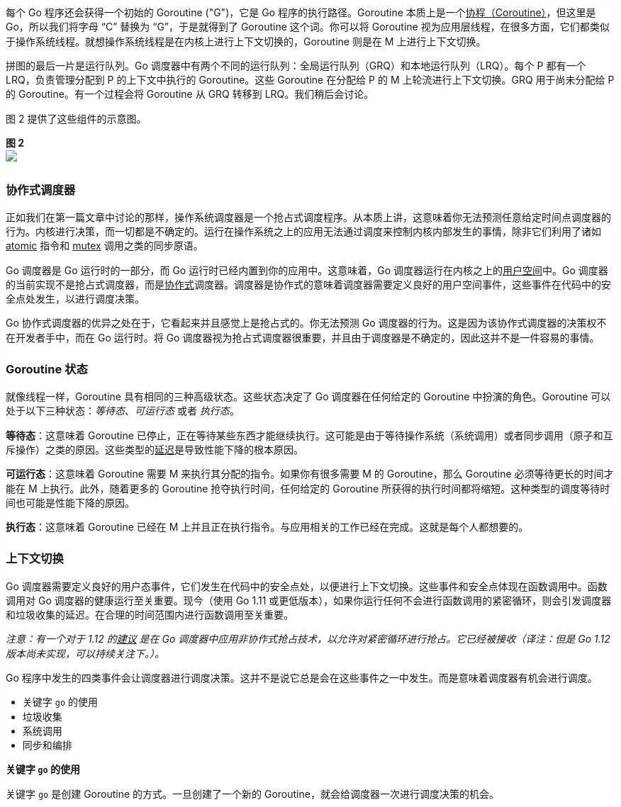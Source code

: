 每个 Go 程序还会获得一个初始的 Goroutine ("G")，它是 Go 程序的执行路径。Goroutine 本质上是一个[协程（Coroutine）](https://en.wikipedia.org/wiki/Coroutine)，但这里是 Go，所以我们将字母 “C” 替换为 “G”，于是就得到了 Goroutine 这个词。你可以将 Goroutine 视为应用层线程，在很多方面，它们都类似于操作系统线程。就想操作系统线程是在内核上进行上下文切换的，Goroutine 则是在 M 上进行上下文切换。

拼图的最后一片是运行队列。Go 调度器中有两个不同的运行队列：全局运行队列（GRQ）和本地运行队列（LRQ）。每个 P 都有一个 LRQ，负责管理分配到 P 的上下文中执行的 Goroutine。这些 Goroutine 在分配给 P 的 M 上轮流进行上下文切换。GRQ 用于尚未分配给 P 的 Goroutine。有一个过程会将 Goroutine 从 GRQ 转移到 LRQ。我们稍后会讨论。

图 2 提供了这些组件的示意图。

**图 2**  
![](https://www.ardanlabs.com/images/goinggo/94_figure2.png)

### 协作式调度器

正如我们在第一篇文章中讨论的那样，操作系统调度器是一个抢占式调度程序。从本质上讲，这意味着你无法预测任意给定时间点调度器的行为。内核进行决策，而一切都是不确定的。运行在操作系统之上的应用无法通过调度来控制内核内部发生的事情，除非它们利用了诸如 [atomic](https://en.wikipedia.org/wiki/Linearizability) 指令和 [mutex](https://en.wikipedia.org/wiki/Lock_\(computer_science\)) 调用之类的同步原语。

Go 调度器是 Go 运行时的一部分，而 Go 运行时已经内置到你的应用中。这意味着，Go 调度器运行在内核之上的[用户空间](https://en.wikipedia.org/wiki/User_space)中。Go 调度器的当前实现不是抢占式调度器，而是[协作式](https://en.wikipedia.org/wiki/Cooperative_multitasking)调度器。调度器是协作式的意味着调度器需要定义良好的用户空间事件，这些事件在代码中的安全点处发生，以进行调度决策。

Go 协作式调度器的优异之处在于，它看起来并且感觉上是抢占式的。你无法预测 Go 调度器的行为。这是因为该协作式调度器的决策权不在开发者手中，而在 Go 运行时。将 Go 调度器视为抢占式调度器很重要，并且由于调度器是不确定的，因此这并不是一件容易的事情。

### Goroutine 状态

就像线程一样，Goroutine 具有相同的三种高级状态。这些状态决定了 Go 调度器在任何给定的 Goroutine 中扮演的角色。Goroutine 可以处于以下三种状态：_等待态_、_可运行态_ 或者 _执行态_。

**等待态**：这意味着 Goroutine 已停止，正在等待某些东西才能继续执行。这可能是由于等待操作系统（系统调用）或者同步调用（原子和互斥操作）之类的原因。这些类型的[延迟](https://en.wikipedia.org/wiki/Latency_\(engineering\))是导致性能下降的根本原因。

**可运行态**：这意味着 Goroutine 需要 M 来执行其分配的指令。如果你有很多需要 M 的 Goroutine，那么 Goroutine 必须等待更长的时间才能在 M 上执行。此外，随着更多的 Goroutine 抢夺执行时间，任何给定的 Goroutine 所获得的执行时间都将缩短。这种类型的调度等待时间也可能是性能下降的原因。

**执行态**：这意味着 Goroutine 已经在 M 上并且正在执行指令。与应用相关的工作已经在完成。这就是每个人都想要的。

### 上下文切换

Go 调度器需要定义良好的用户态事件，它们发生在代码中的安全点处，以便进行上下文切换。这些事件和安全点体现在函数调用中。函数调用对 Go 调度器的健康运行至关重要。现今（使用 Go 1.11 或更低版本），如果你运行任何不会进行函数调用的紧密循环，则会引发调度器和垃圾收集的延迟。在合理的时间范围内进行函数调用至关重要。

_注意：有一个对于 1.12 的[建议](https://github.com/golang/go/issues/24543) 是在 Go 调度器中应用非协作式抢占技术，以允许对紧密循环进行抢占。它已经被接收（译注：但是 Go 1.12 版本尚未实现，可以持续关注下。）。_

Go 程序中发生的四类事件会让调度器进行调度决策。这并不是说它总是会在这些事件之一中发生。而是意味着调度器有机会进行调度。

  * 关键字 `go` 的使用
  * 垃圾收集
  * 系统调用
  * 同步和编排



**关键字 `go` 的使用**

关键字 `go` 是创建 Goroutine 的方式。一旦创建了一个新的 Goroutine，就会给调度器一次进行调度决策的机会。
